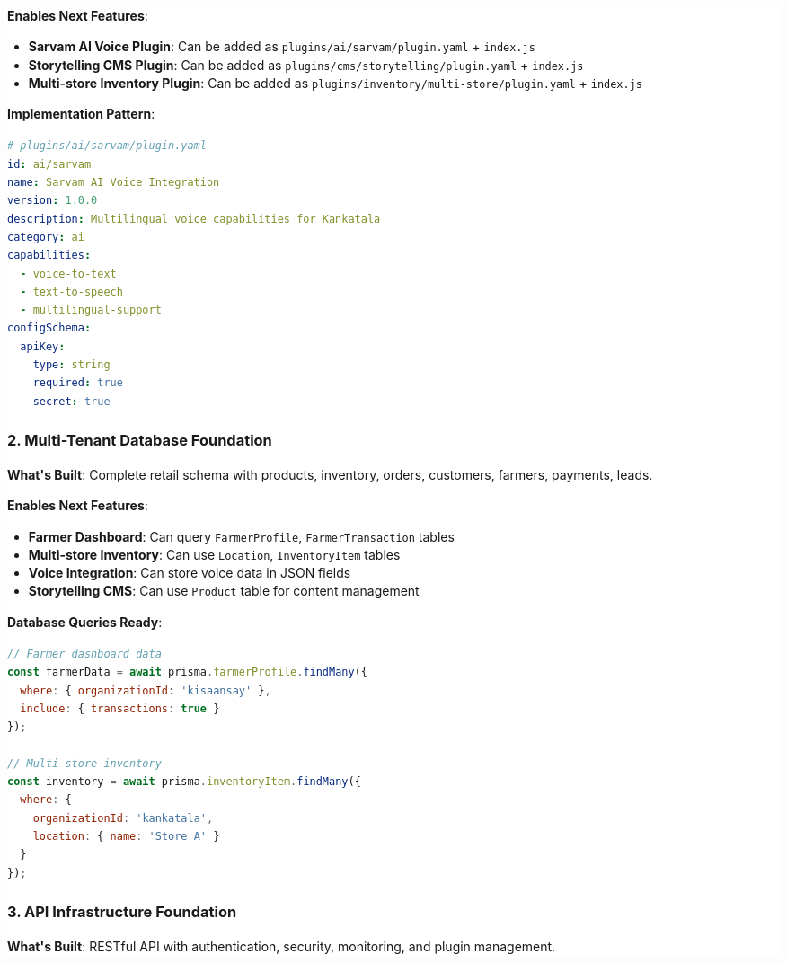 **Enables Next Features**:
- **Sarvam AI Voice Plugin**: Can be added as `plugins/ai/sarvam/plugin.yaml` + `index.js`
- **Storytelling CMS Plugin**: Can be added as `plugins/cms/storytelling/plugin.yaml` + `index.js`
- **Multi-store Inventory Plugin**: Can be added as `plugins/inventory/multi-store/plugin.yaml` + `index.js`

**Implementation Pattern**:
```yaml
# plugins/ai/sarvam/plugin.yaml
id: ai/sarvam
name: Sarvam AI Voice Integration
version: 1.0.0
description: Multilingual voice capabilities for Kankatala
category: ai
capabilities:
  - voice-to-text
  - text-to-speech
  - multilingual-support
configSchema:
  apiKey:
    type: string
    required: true
    secret: true
```

### **2. Multi-Tenant Database Foundation**
**What's Built**: Complete retail schema with products, inventory, orders, customers, farmers, payments, leads.

**Enables Next Features**:
- **Farmer Dashboard**: Can query `FarmerProfile`, `FarmerTransaction` tables
- **Multi-store Inventory**: Can use `Location`, `InventoryItem` tables
- **Voice Integration**: Can store voice data in JSON fields
- **Storytelling CMS**: Can use `Product` table for content management

**Database Queries Ready**:
```javascript
// Farmer dashboard data
const farmerData = await prisma.farmerProfile.findMany({
  where: { organizationId: 'kisaansay' },
  include: { transactions: true }
});

// Multi-store inventory
const inventory = await prisma.inventoryItem.findMany({
  where: { 
    organizationId: 'kankatala',
    location: { name: 'Store A' }
  }
});
```

### **3. API Infrastructure Foundation**
**What's Built**: RESTful API with authentication, security, monitoring, and plugin management.
